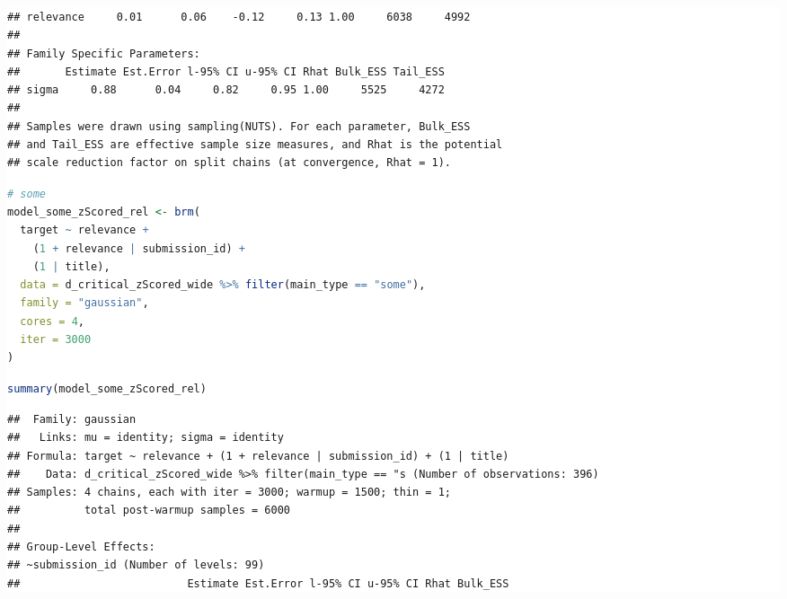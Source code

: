     ## relevance     0.01      0.06    -0.12     0.13 1.00     6038     4992
    ## 
    ## Family Specific Parameters: 
    ##       Estimate Est.Error l-95% CI u-95% CI Rhat Bulk_ESS Tail_ESS
    ## sigma     0.88      0.04     0.82     0.95 1.00     5525     4272
    ## 
    ## Samples were drawn using sampling(NUTS). For each parameter, Bulk_ESS
    ## and Tail_ESS are effective sample size measures, and Rhat is the potential
    ## scale reduction factor on split chains (at convergence, Rhat = 1).

``` r
# some
model_some_zScored_rel <- brm(
  target ~ relevance + 
    (1 + relevance | submission_id) +
    (1 | title),
  data = d_critical_zScored_wide %>% filter(main_type == "some"),
  family = "gaussian",
  cores = 4,
  iter = 3000
)
```

``` r
summary(model_some_zScored_rel)
```

    ##  Family: gaussian 
    ##   Links: mu = identity; sigma = identity 
    ## Formula: target ~ relevance + (1 + relevance | submission_id) + (1 | title) 
    ##    Data: d_critical_zScored_wide %>% filter(main_type == "s (Number of observations: 396) 
    ## Samples: 4 chains, each with iter = 3000; warmup = 1500; thin = 1;
    ##          total post-warmup samples = 6000
    ## 
    ## Group-Level Effects: 
    ## ~submission_id (Number of levels: 99) 
    ##                          Estimate Est.Error l-95% CI u-95% CI Rhat Bulk_ESS